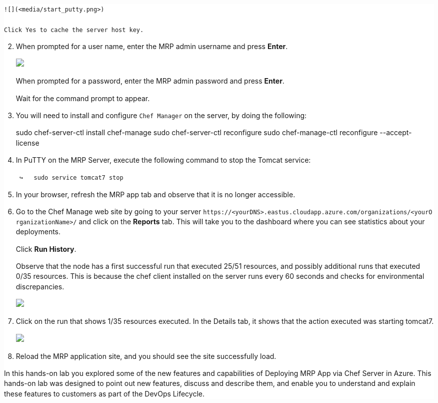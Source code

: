 	![](<media/start_putty.png>) 

	Click Yes to cache the server host key.

2. When prompted for a user name, enter the MRP admin username and press **Enter**.

	![](<media/login_through_putty.png>)

	When prompted for a password, enter the MRP admin password and press **Enter**.
	
	Wait for the command prompt to appear.

3. You will need to install and configure `Chef Manager` on the server, by doing the following:

	sudo chef-server-ctl install chef-manage
	sudo chef-server-ctl reconfigure
	sudo chef-manage-ctl reconfigure --accept-license

3. In PuTTY on the MRP Server, execute the following command to stop the Tomcat service:

    	↪	sudo service tomcat7 stop

4. In your browser, refresh the MRP app tab and observe that it is no longer accessible. 

5. Go to the Chef Manage web site by going to your server `https://<yourDNS>.eastus.cloudapp.azure.com/organizations/<yourOrganizationName>/` and click on the **Reports** tab. 
This will take you to the dashboard where you can see statistics about your deployments.

	Click **Run History**.

	Observe that the node has a first successful run that executed 25/51 resources, and possibly additional runs that executed 0/35 resources. This is because the chef client installed on the server runs every 60 seconds and checks for environmental discrepancies. 

	![](<media/reports_tab.png>)

6. Click on the run that shows 1/35 resources executed. In the Details tab, it shows that the action executed was starting tomcat7.

	![](<media/report_details_tab.png>)

7. Reload the MRP application site, and you should see the site successfully load.

In this hands-on lab you explored some of the new features and capabilities of Deploying MRP App via Chef Server in Azure. This hands-on lab was designed to point out new features, discuss and describe them, and enable you to understand and explain these features to customers as part of the DevOps Lifecycle.
